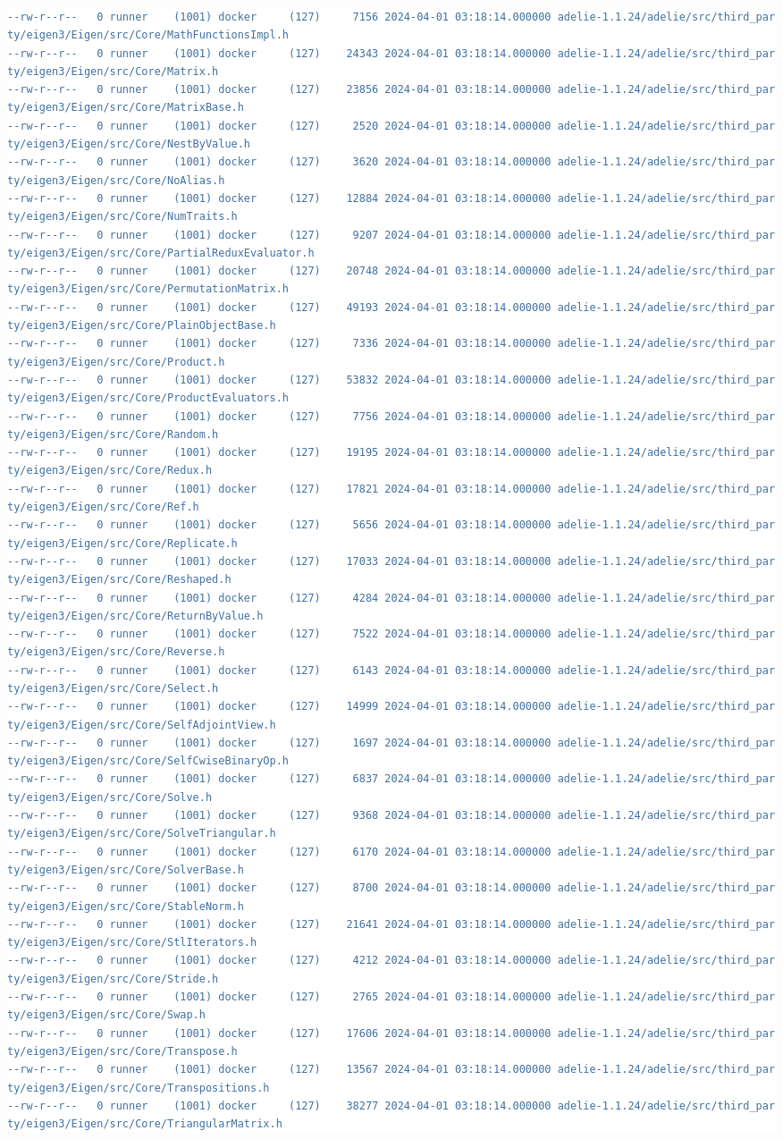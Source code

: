 ```diff
--rw-r--r--   0 runner    (1001) docker     (127)     7156 2024-04-01 03:18:14.000000 adelie-1.1.24/adelie/src/third_party/eigen3/Eigen/src/Core/MathFunctionsImpl.h
--rw-r--r--   0 runner    (1001) docker     (127)    24343 2024-04-01 03:18:14.000000 adelie-1.1.24/adelie/src/third_party/eigen3/Eigen/src/Core/Matrix.h
--rw-r--r--   0 runner    (1001) docker     (127)    23856 2024-04-01 03:18:14.000000 adelie-1.1.24/adelie/src/third_party/eigen3/Eigen/src/Core/MatrixBase.h
--rw-r--r--   0 runner    (1001) docker     (127)     2520 2024-04-01 03:18:14.000000 adelie-1.1.24/adelie/src/third_party/eigen3/Eigen/src/Core/NestByValue.h
--rw-r--r--   0 runner    (1001) docker     (127)     3620 2024-04-01 03:18:14.000000 adelie-1.1.24/adelie/src/third_party/eigen3/Eigen/src/Core/NoAlias.h
--rw-r--r--   0 runner    (1001) docker     (127)    12884 2024-04-01 03:18:14.000000 adelie-1.1.24/adelie/src/third_party/eigen3/Eigen/src/Core/NumTraits.h
--rw-r--r--   0 runner    (1001) docker     (127)     9207 2024-04-01 03:18:14.000000 adelie-1.1.24/adelie/src/third_party/eigen3/Eigen/src/Core/PartialReduxEvaluator.h
--rw-r--r--   0 runner    (1001) docker     (127)    20748 2024-04-01 03:18:14.000000 adelie-1.1.24/adelie/src/third_party/eigen3/Eigen/src/Core/PermutationMatrix.h
--rw-r--r--   0 runner    (1001) docker     (127)    49193 2024-04-01 03:18:14.000000 adelie-1.1.24/adelie/src/third_party/eigen3/Eigen/src/Core/PlainObjectBase.h
--rw-r--r--   0 runner    (1001) docker     (127)     7336 2024-04-01 03:18:14.000000 adelie-1.1.24/adelie/src/third_party/eigen3/Eigen/src/Core/Product.h
--rw-r--r--   0 runner    (1001) docker     (127)    53832 2024-04-01 03:18:14.000000 adelie-1.1.24/adelie/src/third_party/eigen3/Eigen/src/Core/ProductEvaluators.h
--rw-r--r--   0 runner    (1001) docker     (127)     7756 2024-04-01 03:18:14.000000 adelie-1.1.24/adelie/src/third_party/eigen3/Eigen/src/Core/Random.h
--rw-r--r--   0 runner    (1001) docker     (127)    19195 2024-04-01 03:18:14.000000 adelie-1.1.24/adelie/src/third_party/eigen3/Eigen/src/Core/Redux.h
--rw-r--r--   0 runner    (1001) docker     (127)    17821 2024-04-01 03:18:14.000000 adelie-1.1.24/adelie/src/third_party/eigen3/Eigen/src/Core/Ref.h
--rw-r--r--   0 runner    (1001) docker     (127)     5656 2024-04-01 03:18:14.000000 adelie-1.1.24/adelie/src/third_party/eigen3/Eigen/src/Core/Replicate.h
--rw-r--r--   0 runner    (1001) docker     (127)    17033 2024-04-01 03:18:14.000000 adelie-1.1.24/adelie/src/third_party/eigen3/Eigen/src/Core/Reshaped.h
--rw-r--r--   0 runner    (1001) docker     (127)     4284 2024-04-01 03:18:14.000000 adelie-1.1.24/adelie/src/third_party/eigen3/Eigen/src/Core/ReturnByValue.h
--rw-r--r--   0 runner    (1001) docker     (127)     7522 2024-04-01 03:18:14.000000 adelie-1.1.24/adelie/src/third_party/eigen3/Eigen/src/Core/Reverse.h
--rw-r--r--   0 runner    (1001) docker     (127)     6143 2024-04-01 03:18:14.000000 adelie-1.1.24/adelie/src/third_party/eigen3/Eigen/src/Core/Select.h
--rw-r--r--   0 runner    (1001) docker     (127)    14999 2024-04-01 03:18:14.000000 adelie-1.1.24/adelie/src/third_party/eigen3/Eigen/src/Core/SelfAdjointView.h
--rw-r--r--   0 runner    (1001) docker     (127)     1697 2024-04-01 03:18:14.000000 adelie-1.1.24/adelie/src/third_party/eigen3/Eigen/src/Core/SelfCwiseBinaryOp.h
--rw-r--r--   0 runner    (1001) docker     (127)     6837 2024-04-01 03:18:14.000000 adelie-1.1.24/adelie/src/third_party/eigen3/Eigen/src/Core/Solve.h
--rw-r--r--   0 runner    (1001) docker     (127)     9368 2024-04-01 03:18:14.000000 adelie-1.1.24/adelie/src/third_party/eigen3/Eigen/src/Core/SolveTriangular.h
--rw-r--r--   0 runner    (1001) docker     (127)     6170 2024-04-01 03:18:14.000000 adelie-1.1.24/adelie/src/third_party/eigen3/Eigen/src/Core/SolverBase.h
--rw-r--r--   0 runner    (1001) docker     (127)     8700 2024-04-01 03:18:14.000000 adelie-1.1.24/adelie/src/third_party/eigen3/Eigen/src/Core/StableNorm.h
--rw-r--r--   0 runner    (1001) docker     (127)    21641 2024-04-01 03:18:14.000000 adelie-1.1.24/adelie/src/third_party/eigen3/Eigen/src/Core/StlIterators.h
--rw-r--r--   0 runner    (1001) docker     (127)     4212 2024-04-01 03:18:14.000000 adelie-1.1.24/adelie/src/third_party/eigen3/Eigen/src/Core/Stride.h
--rw-r--r--   0 runner    (1001) docker     (127)     2765 2024-04-01 03:18:14.000000 adelie-1.1.24/adelie/src/third_party/eigen3/Eigen/src/Core/Swap.h
--rw-r--r--   0 runner    (1001) docker     (127)    17606 2024-04-01 03:18:14.000000 adelie-1.1.24/adelie/src/third_party/eigen3/Eigen/src/Core/Transpose.h
--rw-r--r--   0 runner    (1001) docker     (127)    13567 2024-04-01 03:18:14.000000 adelie-1.1.24/adelie/src/third_party/eigen3/Eigen/src/Core/Transpositions.h
--rw-r--r--   0 runner    (1001) docker     (127)    38277 2024-04-01 03:18:14.000000 adelie-1.1.24/adelie/src/third_party/eigen3/Eigen/src/Core/TriangularMatrix.h
```
